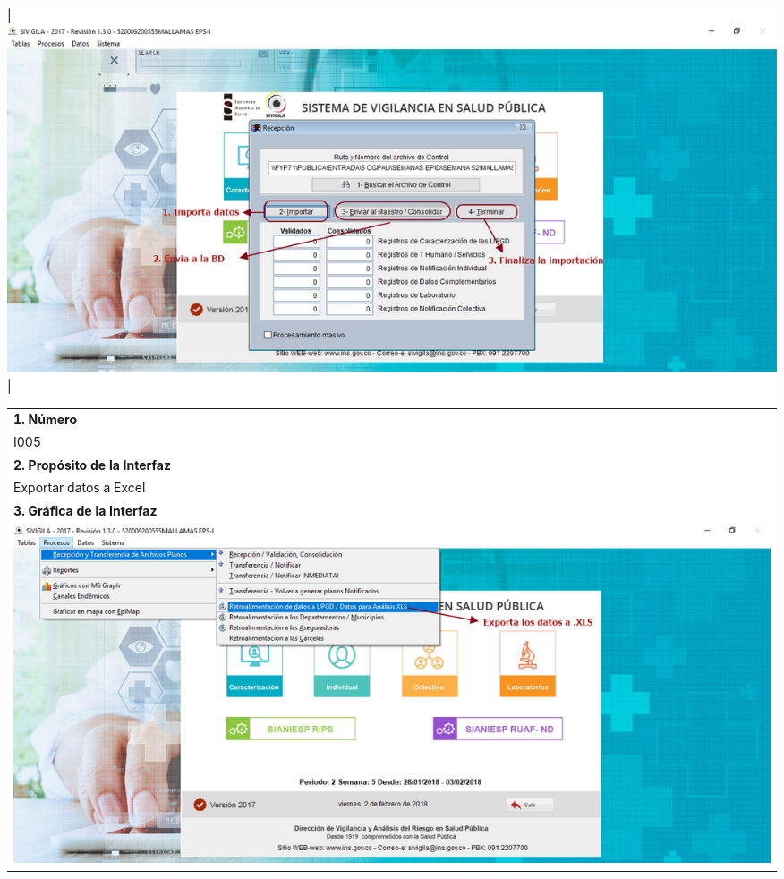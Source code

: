 | ![Con titulo](img/Vigilancia4.jpg "Envío archivos a BD") |

| |
| - |
| **1. Número** |
| I005 |
| **2. Propósito de la Interfaz** |
| Exportar datos a Excel |
| **3. Gráfica de la Interfaz**|
| ![Con titulo](img/Vigilancia5.jpg "Envío archivos a BD") |
